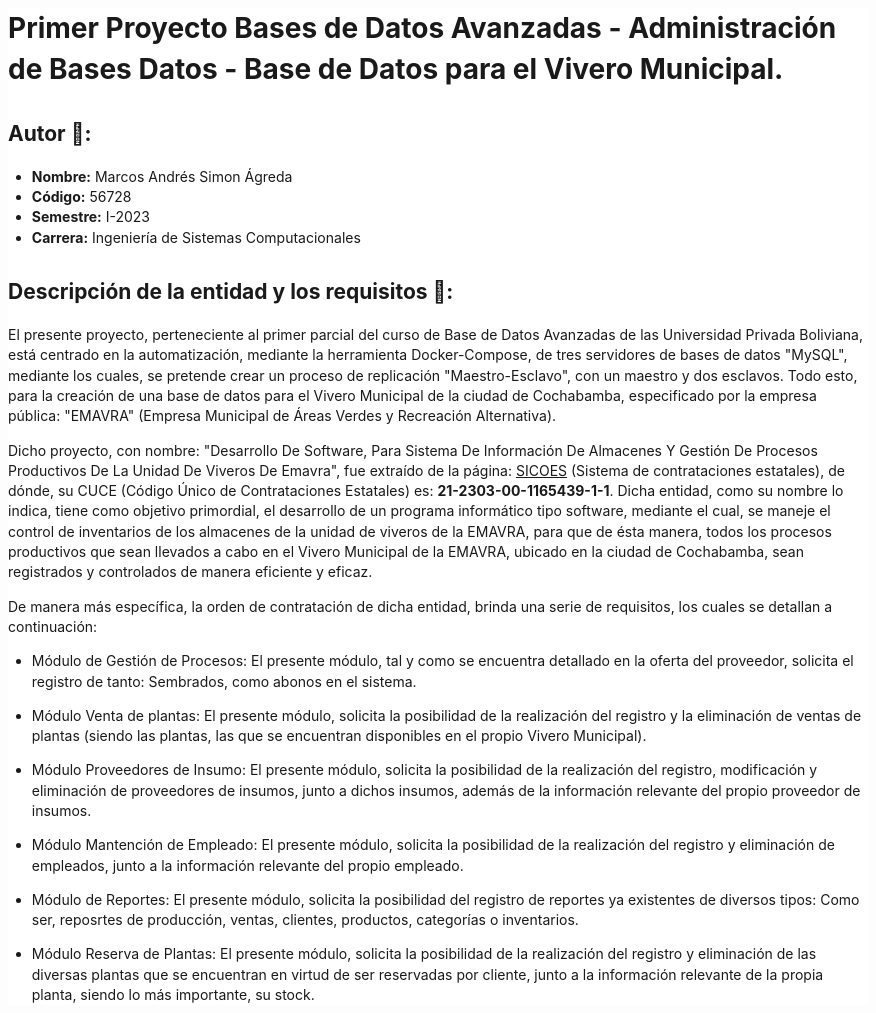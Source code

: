 # Primer Proyecto Bases de Datos Avanzadas - Administración de Bases Datos - Base de Datos para el Vivero Municipal.

## Autor 👤:
-  **Nombre:** Marcos Andrés Simon Ágreda
-  **Código:** 56728
- **Semestre:** I-2023
- **Carrera:** Ingeniería de Sistemas Computacionales

## Descripción de la entidad y los requisitos 📝:

El presente proyecto, perteneciente al primer parcial del curso de Base de Datos Avanzadas de las Universidad Privada Boliviana, está centrado en la automatización, mediante la herramienta Docker-Compose, de tres servidores de bases de datos "MySQL", mediante los cuales, se pretende crear un proceso de replicación "Maestro-Esclavo", con un maestro y dos esclavos. Todo esto, para la creación de una base de datos para el Vivero Municipal de la ciudad de Cochabamba, especificado por la empresa pública: "EMAVRA" (Empresa Municipal de Áreas Verdes y Recreación Alternativa).

Dicho proyecto, con nombre: "Desarrollo De Software, Para Sistema De Información De Almacenes Y Gestión De Procesos Productivos De La Unidad De Viveros De Emavra", fue extraído de la página: [SICOES](https://www.sicoes.gob.bo/portal/index.php) (Sistema de contrataciones estatales), de dónde, su CUCE (Código Único de Contrataciones Estatales) es: **21-2303-00-1165439-1-1**. Dicha entidad, como su nombre lo indica, tiene como objetivo primordial, el desarrollo de un programa informático tipo software, mediante el cual, se maneje el control de inventarios de los almacenes de la unidad de viveros de la EMAVRA, para que de ésta manera, todos los procesos productivos que sean llevados a cabo en el Vivero Municipal de la EMAVRA, ubicado en la ciudad de Cochabamba, sean registrados y controlados de manera eficiente y eficaz.

De manera más específica, la orden de contratación de dicha entidad, brinda una serie de requisitos, los cuales se detallan a continuación:

- Módulo de Gestión de Procesos: El presente módulo, tal y como se encuentra detallado en la oferta del proveedor, solicita el registro de tanto: Sembrados, como abonos en el sistema.

- Módulo Venta de plantas: El presente módulo, solicita la posibilidad de la realización del registro y la eliminación de ventas de plantas (siendo las plantas, las que se encuentran disponibles en el propio Vivero Municipal).

- Módulo Proveedores de Insumo: El presente módulo, solicita la posibilidad de la realización del registro, modificación y eliminación de proveedores de insumos, junto a dichos insumos, además de la información relevante del propio proveedor de insumos.

- Módulo Mantención de Empleado: El presente módulo, solicita la posibilidad de la realización del registro y eliminación de empleados, junto a la información relevante del propio empleado.

- Módulo de Reportes: El presente módulo, solicita la posibilidad del registro de reportes ya existentes de diversos tipos: Como ser, reposrtes de producción, ventas, clientes, productos, categorías o inventarios.

- Módulo Reserva de Plantas: El presente módulo, solicita la posibilidad de la realización del registro y eliminación de las diversas plantas que se encuentran en virtud de ser reservadas por cliente, junto a la información relevante de la propia planta, siendo lo más importante, su stock.
